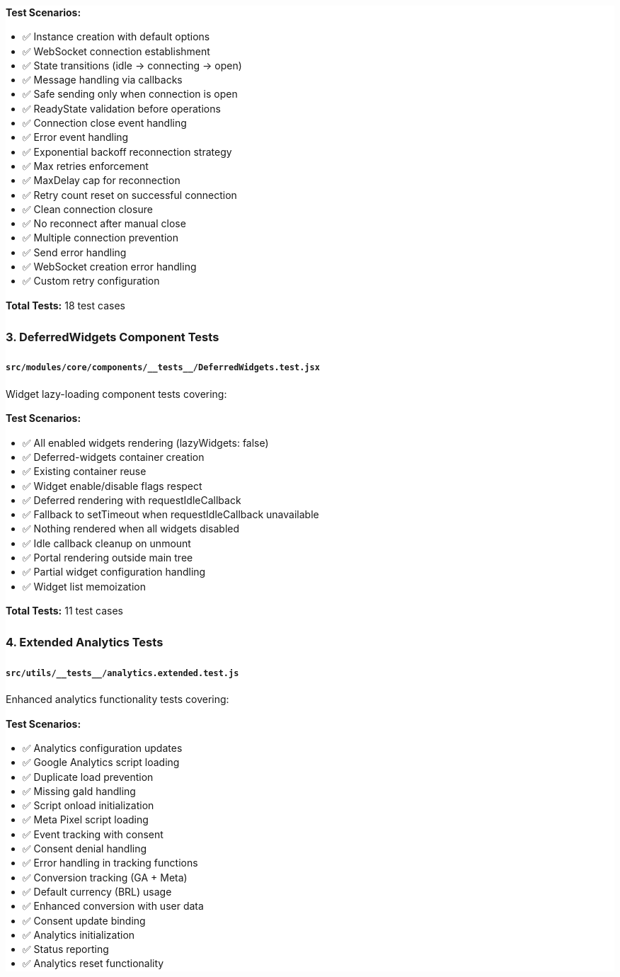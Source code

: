 **Test Scenarios:**
- ✅ Instance creation with default options
- ✅ WebSocket connection establishment
- ✅ State transitions (idle → connecting → open)
- ✅ Message handling via callbacks
- ✅ Safe sending only when connection is open
- ✅ ReadyState validation before operations
- ✅ Connection close event handling
- ✅ Error event handling
- ✅ Exponential backoff reconnection strategy
- ✅ Max retries enforcement
- ✅ MaxDelay cap for reconnection
- ✅ Retry count reset on successful connection
- ✅ Clean connection closure
- ✅ No reconnect after manual close
- ✅ Multiple connection prevention
- ✅ Send error handling
- ✅ WebSocket creation error handling
- ✅ Custom retry configuration

**Total Tests:** 18 test cases

### 3. DeferredWidgets Component Tests

#### `src/modules/core/components/__tests__/DeferredWidgets.test.jsx`
Widget lazy-loading component tests covering:

**Test Scenarios:**
- ✅ All enabled widgets rendering (lazyWidgets: false)
- ✅ Deferred-widgets container creation
- ✅ Existing container reuse
- ✅ Widget enable/disable flags respect
- ✅ Deferred rendering with requestIdleCallback
- ✅ Fallback to setTimeout when requestIdleCallback unavailable
- ✅ Nothing rendered when all widgets disabled
- ✅ Idle callback cleanup on unmount
- ✅ Portal rendering outside main tree
- ✅ Partial widget configuration handling
- ✅ Widget list memoization

**Total Tests:** 11 test cases

### 4. Extended Analytics Tests

#### `src/utils/__tests__/analytics.extended.test.js`
Enhanced analytics functionality tests covering:

**Test Scenarios:**
- ✅ Analytics configuration updates
- ✅ Google Analytics script loading
- ✅ Duplicate load prevention
- ✅ Missing gaId handling
- ✅ Script onload initialization
- ✅ Meta Pixel script loading
- ✅ Event tracking with consent
- ✅ Consent denial handling
- ✅ Error handling in tracking functions
- ✅ Conversion tracking (GA + Meta)
- ✅ Default currency (BRL) usage
- ✅ Enhanced conversion with user data
- ✅ Consent update binding
- ✅ Analytics initialization
- ✅ Status reporting
- ✅ Analytics reset functionality